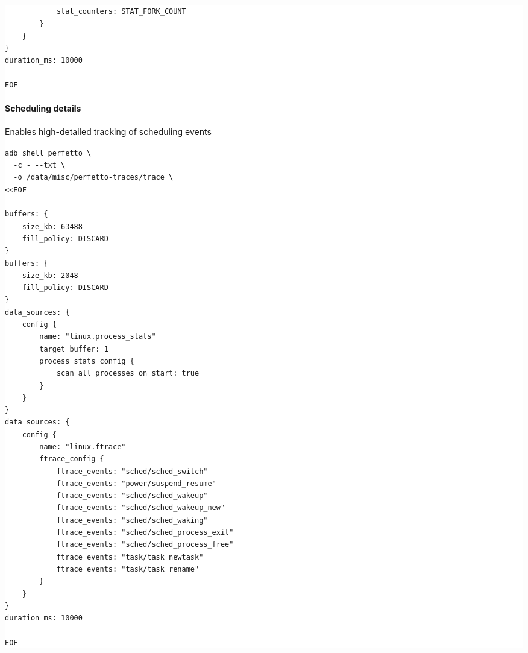 ```shell
            stat_counters: STAT_FORK_COUNT
        }
    }
}
duration_ms: 10000

EOF
```

#### Scheduling details

Enables high-detailed tracking of scheduling events

```shell
adb shell perfetto \
  -c - --txt \
  -o /data/misc/perfetto-traces/trace \
<<EOF

buffers: {
    size_kb: 63488
    fill_policy: DISCARD
}
buffers: {
    size_kb: 2048
    fill_policy: DISCARD
}
data_sources: {
    config {
        name: "linux.process_stats"
        target_buffer: 1
        process_stats_config {
            scan_all_processes_on_start: true
        }
    }
}
data_sources: {
    config {
        name: "linux.ftrace"
        ftrace_config {
            ftrace_events: "sched/sched_switch"
            ftrace_events: "power/suspend_resume"
            ftrace_events: "sched/sched_wakeup"
            ftrace_events: "sched/sched_wakeup_new"
            ftrace_events: "sched/sched_waking"
            ftrace_events: "sched/sched_process_exit"
            ftrace_events: "sched/sched_process_free"
            ftrace_events: "task/task_newtask"
            ftrace_events: "task/task_rename"
        }
    }
}
duration_ms: 10000

EOF

```
